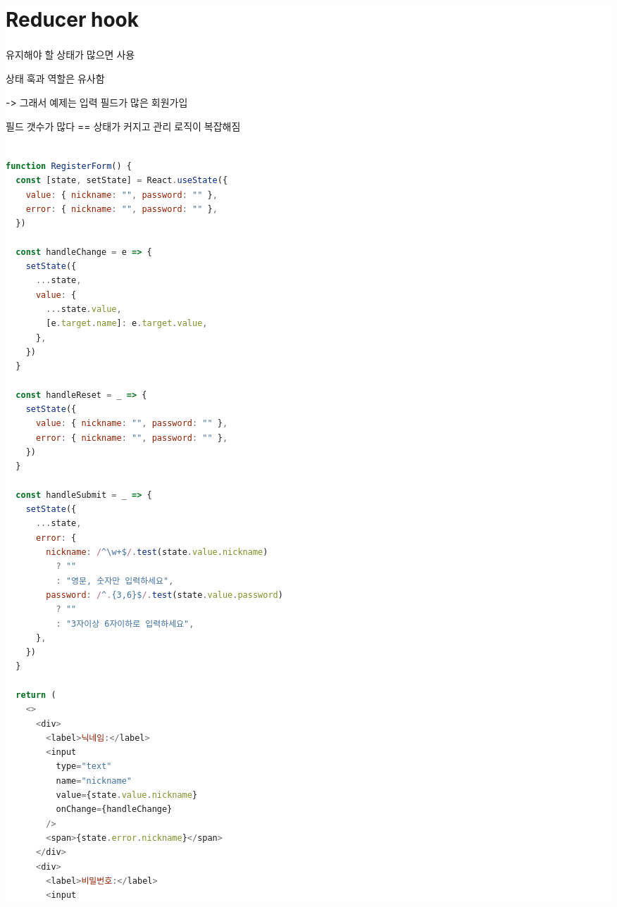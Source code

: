 # Reducer hook

유지해야 할 상태가 많으면 사용

상태 훅과 역할은 유사함

-> 그래서 예제는 입력 필드가 많은 회원가입

필드 갯수가 많다 == 상태가 커지고 관리 로직이 복잡해짐


```js

function RegisterForm() {
  const [state, setState] = React.useState({
    value: { nickname: "", password: "" },
    error: { nickname: "", password: "" },
  })

  const handleChange = e => {
    setState({
      ...state,
      value: {
        ...state.value,
        [e.target.name]: e.target.value,
      },
    })
  }

  const handleReset = _ => {
    setState({
      value: { nickname: "", password: "" },
      error: { nickname: "", password: "" },
    })
  }

  const handleSubmit = _ => {
    setState({
      ...state,
      error: {
        nickname: /^\w+$/.test(state.value.nickname)
          ? ""
          : "영문, 숫자만 입력하세요",
        password: /^.{3,6}$/.test(state.value.password)
          ? ""
          : "3자이상 6자이하로 입력하세요",
      },
    })
  }

  return (
    <>
      <div>
        <label>닉네임:</label>
        <input
          type="text"
          name="nickname"
          value={state.value.nickname}
          onChange={handleChange}
        />
        <span>{state.error.nickname}</span>
      </div>
      <div>
        <label>비밀번호:</label>
        <input
```